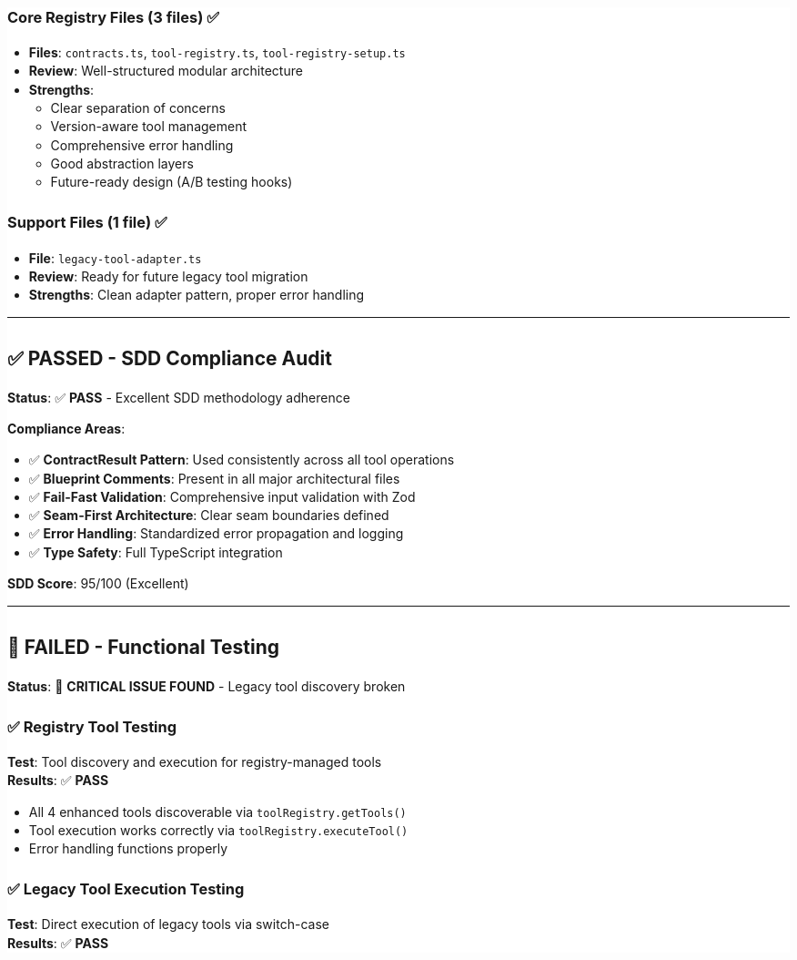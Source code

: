 ### **Core Registry Files** (3 files) ✅

- **Files**: `contracts.ts`, `tool-registry.ts`, `tool-registry-setup.ts`
- **Review**: Well-structured modular architecture
- **Strengths**:
  - Clear separation of concerns
  - Version-aware tool management
  - Comprehensive error handling
  - Good abstraction layers
  - Future-ready design (A/B testing hooks)

### **Support Files** (1 file) ✅

- **File**: `legacy-tool-adapter.ts`
- **Review**: Ready for future legacy tool migration
- **Strengths**: Clean adapter pattern, proper error handling

---

## ✅ **PASSED - SDD Compliance Audit**

**Status**: ✅ **PASS** - Excellent SDD methodology adherence

**Compliance Areas**:

- ✅ **ContractResult<T> Pattern**: Used consistently across all tool operations
- ✅ **Blueprint Comments**: Present in all major architectural files
- ✅ **Fail-Fast Validation**: Comprehensive input validation with Zod
- ✅ **Seam-First Architecture**: Clear seam boundaries defined
- ✅ **Error Handling**: Standardized error propagation and logging
- ✅ **Type Safety**: Full TypeScript integration

**SDD Score**: 95/100 (Excellent)

---

## 🚨 **FAILED - Functional Testing**

**Status**: 🚨 **CRITICAL ISSUE FOUND** - Legacy tool discovery broken

### **✅ Registry Tool Testing**

**Test**: Tool discovery and execution for registry-managed tools  
**Results**: ✅ **PASS**

- All 4 enhanced tools discoverable via `toolRegistry.getTools()`
- Tool execution works correctly via `toolRegistry.executeTool()`
- Error handling functions properly

### **✅ Legacy Tool Execution Testing**

**Test**: Direct execution of legacy tools via switch-case  
**Results**: ✅ **PASS**
